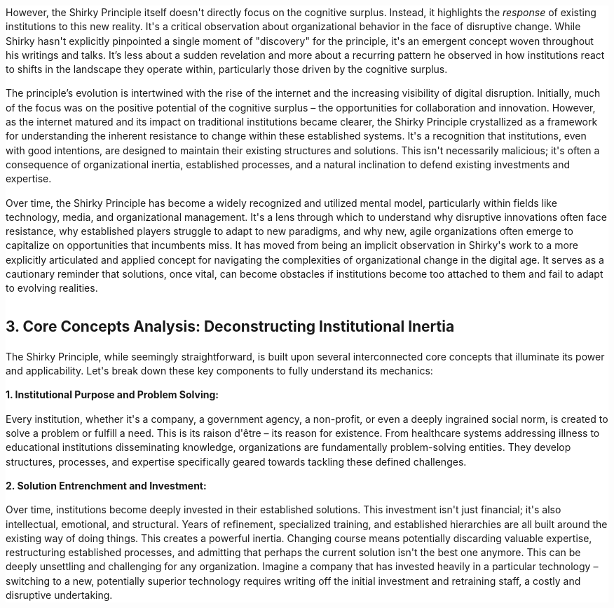 However, the Shirky Principle itself doesn't directly focus on the cognitive surplus.  Instead, it highlights the *response* of existing institutions to this new reality.  It's a critical observation about organizational behavior in the face of disruptive change.  While Shirky hasn't explicitly pinpointed a single moment of "discovery" for the principle, it's an emergent concept woven throughout his writings and talks.  It’s less about a sudden revelation and more about a recurring pattern he observed in how institutions react to shifts in the landscape they operate within, particularly those driven by the cognitive surplus.

The principle’s evolution is intertwined with the rise of the internet and the increasing visibility of digital disruption.  Initially, much of the focus was on the positive potential of the cognitive surplus – the opportunities for collaboration and innovation.  However, as the internet matured and its impact on traditional institutions became clearer, the Shirky Principle crystallized as a framework for understanding the inherent resistance to change within these established systems.  It's a recognition that institutions, even with good intentions, are designed to maintain their existing structures and solutions. This isn't necessarily malicious; it's often a consequence of organizational inertia, established processes, and a natural inclination to defend existing investments and expertise.

Over time, the Shirky Principle has become a widely recognized and utilized mental model, particularly within fields like technology, media, and organizational management.  It's a lens through which to understand why disruptive innovations often face resistance, why established players struggle to adapt to new paradigms, and why new, agile organizations often emerge to capitalize on opportunities that incumbents miss.  It has moved from being an implicit observation in Shirky's work to a more explicitly articulated and applied concept for navigating the complexities of organizational change in the digital age.  It serves as a cautionary reminder that solutions, once vital, can become obstacles if institutions become too attached to them and fail to adapt to evolving realities.

## 3. Core Concepts Analysis: Deconstructing Institutional Inertia

The Shirky Principle, while seemingly straightforward, is built upon several interconnected core concepts that illuminate its power and applicability. Let's break down these key components to fully understand its mechanics:

**1. Institutional Purpose and Problem Solving:**

Every institution, whether it's a company, a government agency, a non-profit, or even a deeply ingrained social norm, is created to solve a problem or fulfill a need.  This is its raison d'être – its reason for existence.  From healthcare systems addressing illness to educational institutions disseminating knowledge, organizations are fundamentally problem-solving entities.  They develop structures, processes, and expertise specifically geared towards tackling these defined challenges.

**2. Solution Entrenchment and Investment:**

Over time, institutions become deeply invested in their established solutions. This investment isn't just financial; it's also intellectual, emotional, and structural.  Years of refinement, specialized training, and established hierarchies are all built around the existing way of doing things.  This creates a powerful inertia.  Changing course means potentially discarding valuable expertise, restructuring established processes, and admitting that perhaps the current solution isn't the best one anymore.  This can be deeply unsettling and challenging for any organization.  Imagine a company that has invested heavily in a particular technology – switching to a new, potentially superior technology requires writing off the initial investment and retraining staff, a costly and disruptive undertaking.
